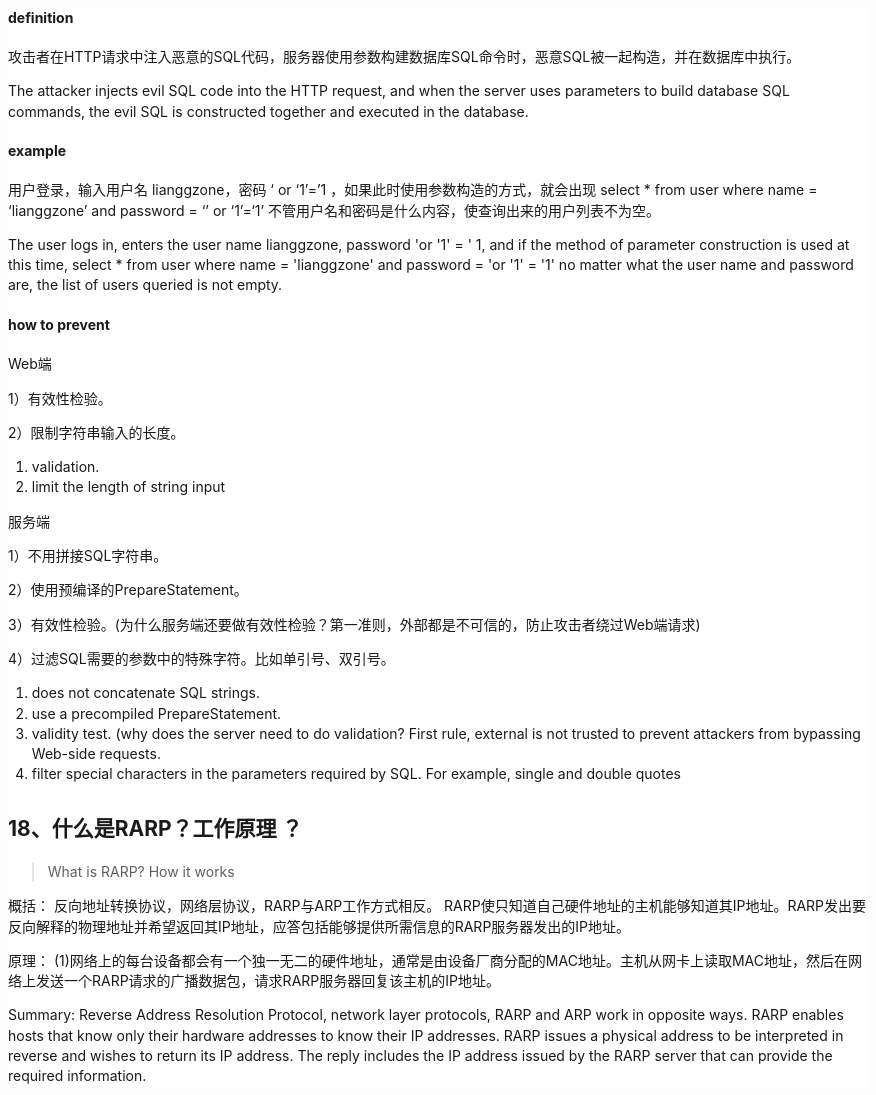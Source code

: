 #### definition

攻击者在HTTP请求中注入恶意的SQL代码，服务器使用参数构建数据库SQL命令时，恶意SQL被一起构造，并在数据库中执行。 

The attacker injects evil SQL code into the HTTP request, and when the server uses parameters to build database SQL commands, the evil SQL is constructed together and executed in the database. 

#### example

用户登录，输入用户名 lianggzone，密码 ‘ or ‘1’=’1 ，如果此时使用参数构造的方式，就会出现 select * from user where name = ‘lianggzone’ and password = ‘’ or ‘1’=‘1’ 不管用户名和密码是什么内容，使查询出来的用户列表不为空。

The user logs in, enters the user name lianggzone, password 'or '1' = ' 1, and if the method of parameter construction is used at this time, select * from user where name = 'lianggzone' and password = 'or '1' = '1' no matter what the user name and password are, the list of users queried is not empty. 

#### how to prevent

 Web端 

1）有效性检验。 

2）限制字符串输入的长度。 

1) validation. 
2)  limit the length of string input

服务端 

1）不用拼接SQL字符串。 

2）使用预编译的PrepareStatement。 

3）有效性检验。(为什么服务端还要做有效性检验？第一准则，外部都是不可信的，防止攻击者绕过Web端请求) 

4）过滤SQL需要的参数中的特殊字符。比如单引号、双引号。

1) does not concatenate SQL strings. 
2) use a precompiled PrepareStatement. 
3) validity test. (why does the server need to do validation? First rule, external is not trusted to prevent attackers from bypassing Web-side requests. 
4) filter special characters in the parameters required by SQL. For example, single and double quotes



## 18、什么是RARP？工作原理 ？

> What is RARP? How it works

概括： 反向地址转换协议，网络层协议，RARP与ARP工作方式相反。 RARP使只知道自己硬件地址的主机能够知道其IP地址。RARP发出要反向解释的物理地址并希望返回其IP地址，应答包括能够提供所需信息的RARP服务器发出的IP地址。

原理： (1)网络上的每台设备都会有一个独一无二的硬件地址，通常是由设备厂商分配的MAC地址。主机从网卡上读取MAC地址，然后在网络上发送一个RARP请求的广播数据包，请求RARP服务器回复该主机的IP地址。

Summary: Reverse Address Resolution Protocol, network layer protocols, RARP and ARP work in opposite ways. RARP enables hosts that know only their hardware addresses to know their IP addresses. RARP issues a physical address to be interpreted in reverse and wishes to return its IP address. The reply includes the IP address issued by the RARP server that can provide the required information. 
